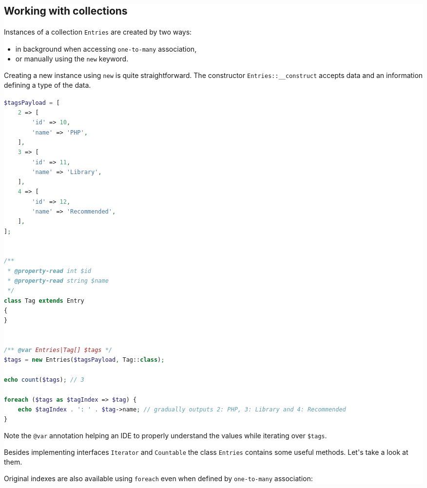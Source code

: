 ## <a name="collections"></a>Working with collections

Instances of a collection `Entries` are created by two ways:

- in background when accessing `one-to-many` association,
- or manually using the `new` keyword.

Creating a new instance using `new` is quite straightforward. The constructor `Entries::__construct` accepts data and an information defining a type of the data.

```php
$tagsPayload = [
	2 => [
		'id' => 10,
		'name' => 'PHP',
	],
	3 => [
		'id' => 11,
		'name' => 'Library',
	],
	4 => [
		'id' => 12,
		'name' => 'Recommended',
	],
];


/**
 * @property-read int $id
 * @property-read string $name
 */
class Tag extends Entry
{
}


/** @var Entries|Tag[] $tags */
$tags = new Entries($tagsPayload, Tag::class);

echo count($tags); // 3

foreach ($tags as $tagIndex => $tag) {
	echo $tagIndex . ': ' . $tag->name; // gradually outputs 2: PHP, 3: Library and 4: Recommended
}
```

Note the `@var` annotation helping an IDE to properly understand the values while iterating over `$tags`.

Besides implementing interfaces `Iterator` and `Countable` the class `Entries` contains some useful methods. Let's take a look at them.

Original indexes are also available using `foreach` even when defined by `one-to-many` association: 
